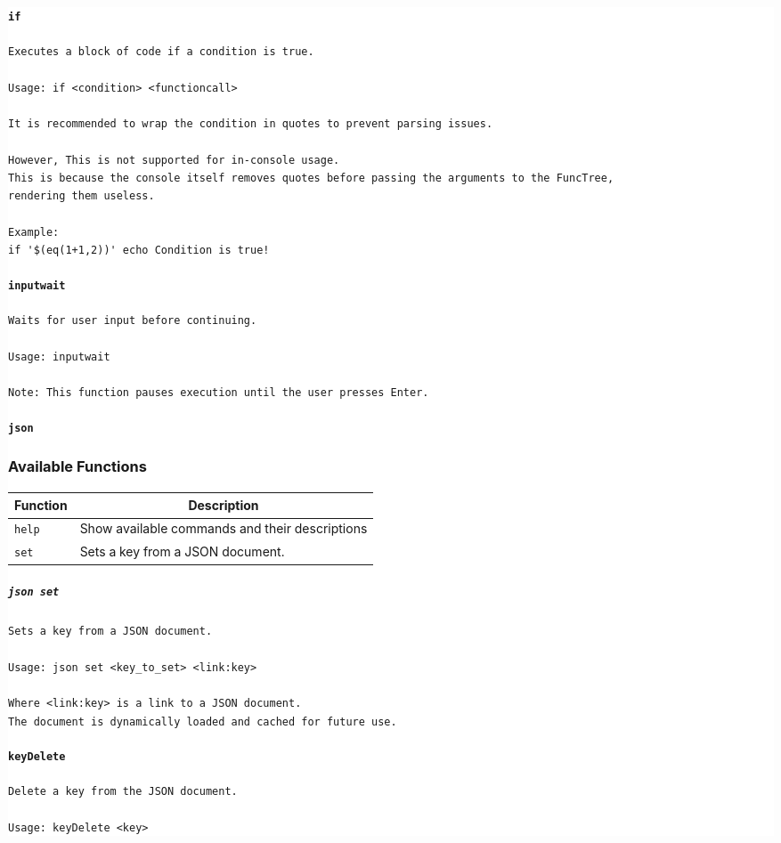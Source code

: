 #### `if`

```
Executes a block of code if a condition is true.

Usage: if <condition> <functioncall>

It is recommended to wrap the condition in quotes to prevent parsing issues.

However, This is not supported for in-console usage. 
This is because the console itself removes quotes before passing the arguments to the FuncTree,
rendering them useless.

Example:
if '$(eq(1+1,2))' echo Condition is true!
```

#### `inputwait`

```
Waits for user input before continuing.

Usage: inputwait

Note: This function pauses execution until the user presses Enter.
```

#### `json`

### Available Functions

| Function | Description |
|----------|-------------|
| `help` | Show available commands and their descriptions |
| `set` | Sets a key from a JSON document. |

##### `json set`

```
Sets a key from a JSON document.

Usage: json set <key_to_set> <link:key>

Where <link:key> is a link to a JSON document.
The document is dynamically loaded and cached for future use.
```

#### `keyDelete`

```
Delete a key from the JSON document.

Usage: keyDelete <key>
```
